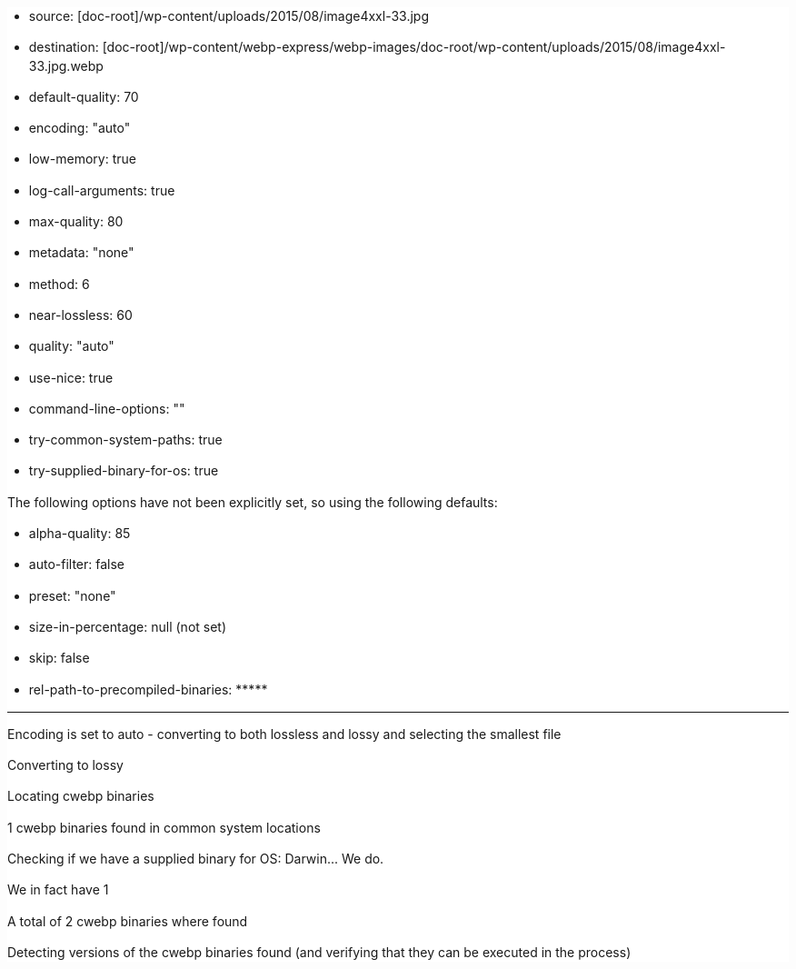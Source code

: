 - source: [doc-root]/wp-content/uploads/2015/08/image4xxl-33.jpg

- destination: [doc-root]/wp-content/webp-express/webp-images/doc-root/wp-content/uploads/2015/08/image4xxl-33.jpg.webp

- default-quality: 70

- encoding: "auto"

- low-memory: true

- log-call-arguments: true

- max-quality: 80

- metadata: "none"

- method: 6

- near-lossless: 60

- quality: "auto"

- use-nice: true

- command-line-options: ""

- try-common-system-paths: true

- try-supplied-binary-for-os: true


The following options have not been explicitly set, so using the following defaults:

- alpha-quality: 85

- auto-filter: false

- preset: "none"

- size-in-percentage: null (not set)

- skip: false

- rel-path-to-precompiled-binaries: *****

------------


Encoding is set to auto - converting to both lossless and lossy and selecting the smallest file


Converting to lossy

Locating cwebp binaries

1 cwebp binaries found in common system locations

Checking if we have a supplied binary for OS: Darwin... We do.

We in fact have 1

A total of 2 cwebp binaries where found

Detecting versions of the cwebp binaries found (and verifying that they can be executed in the process)
